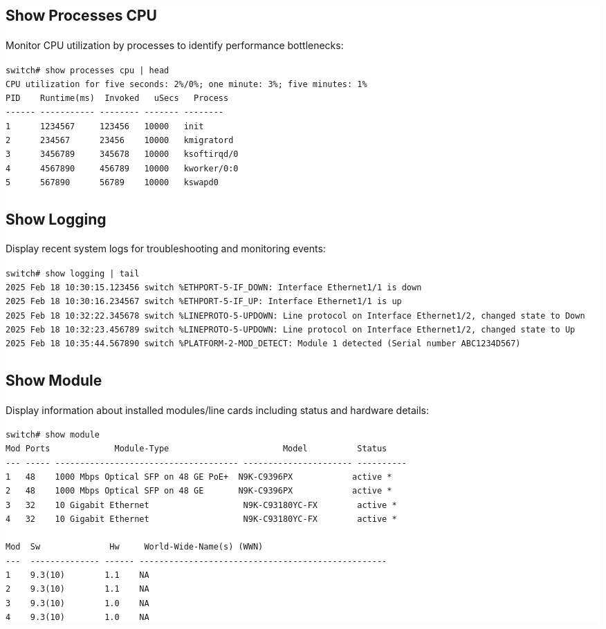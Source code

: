 ## Show Processes CPU

Monitor CPU utilization by processes to identify performance bottlenecks:

```shell
switch# show processes cpu | head
CPU utilization for five seconds: 2%/0%; one minute: 3%; five minutes: 1%
PID    Runtime(ms)  Invoked   uSecs   Process
------ ----------- -------- ------- --------
1      1234567     123456   10000   init
2      234567      23456    10000   kmigratord
3      3456789     345678   10000   ksoftirqd/0
4      4567890     456789   10000   kworker/0:0
5      567890      56789    10000   kswapd0
```

## Show Logging

Display recent system logs for troubleshooting and monitoring events:

```shell
switch# show logging | tail
2025 Feb 18 10:30:15.123456 switch %ETHPORT-5-IF_DOWN: Interface Ethernet1/1 is down
2025 Feb 18 10:30:16.234567 switch %ETHPORT-5-IF_UP: Interface Ethernet1/1 is up
2025 Feb 18 10:32:22.345678 switch %LINEPROTO-5-UPDOWN: Line protocol on Interface Ethernet1/2, changed state to Down
2025 Feb 18 10:32:23.456789 switch %LINEPROTO-5-UPDOWN: Line protocol on Interface Ethernet1/2, changed state to Up
2025 Feb 18 10:35:44.567890 switch %PLATFORM-2-MOD_DETECT: Module 1 detected (Serial number ABC1234D567)
```

## Show Module

Display information about installed modules/line cards including status and hardware details:

```shell
switch# show module
Mod Ports             Module-Type                       Model          Status
--- ----- ------------------------------------- ---------------------- ----------
1   48    1000 Mbps Optical SFP on 48 GE PoE+  N9K-C9396PX            active *
2   48    1000 Mbps Optical SFP on 48 GE       N9K-C9396PX            active *
3   32    10 Gigabit Ethernet                   N9K-C93180YC-FX        active *
4   32    10 Gigabit Ethernet                   N9K-C93180YC-FX        active *

Mod  Sw              Hw     World-Wide-Name(s) (WWN)
---  -------------- ------ --------------------------------------------------
1    9.3(10)        1.1    NA
2    9.3(10)        1.1    NA
3    9.3(10)        1.0    NA
4    9.3(10)        1.0    NA
```
